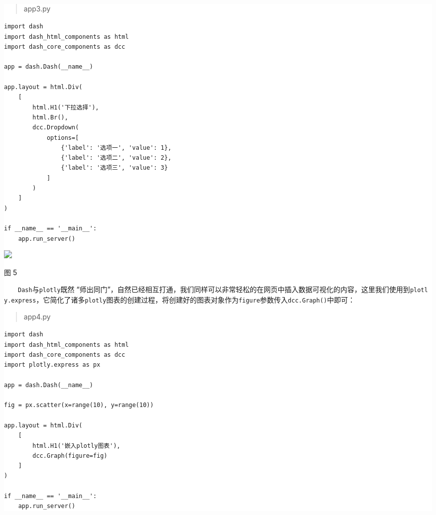 > app3.py

```null
import dash
import dash_html_components as html
import dash_core_components as dcc

app = dash.Dash(__name__)

app.layout = html.Div(
    [
        html.H1('下拉选择'),
        html.Br(),
        dcc.Dropdown(
            options=[
                {'label': '选项一', 'value': 1},
                {'label': '选项二', 'value': 2},
                {'label': '选项三', 'value': 3}
            ]
        )
    ]
)

if __name__ == '__main__':
    app.run_server()

```

[![](https://github.com/Hsu-Outer-Brain/WebCliperCDN_001/blob/main/img3/2022-11-17%2019-41-33/b57093d2-b994-4e42-a9af-35f52a8c3ea5.gif?raw=true)
](https://img2020.cnblogs.com/blog/1344061/202101/1344061-20210110191342406-2129203987.gif)

图 5

　　`Dash`与`plotly`既然 “师出同门”，自然已经相互打通，我们同样可以非常轻松的在网页中插入数据可视化的内容，这里我们使用到`plotly.express`，它简化了诸多`plotly`图表的创建过程，将创建好的图表对象作为`figure`参数传入`dcc.Graph()`中即可：

> app4.py

```null
import dash
import dash_html_components as html
import dash_core_components as dcc
import plotly.express as px

app = dash.Dash(__name__)

fig = px.scatter(x=range(10), y=range(10))

app.layout = html.Div(
    [
        html.H1('嵌入plotly图表'),
        dcc.Graph(figure=fig)
    ]
)

if __name__ == '__main__':
    app.run_server()

```
